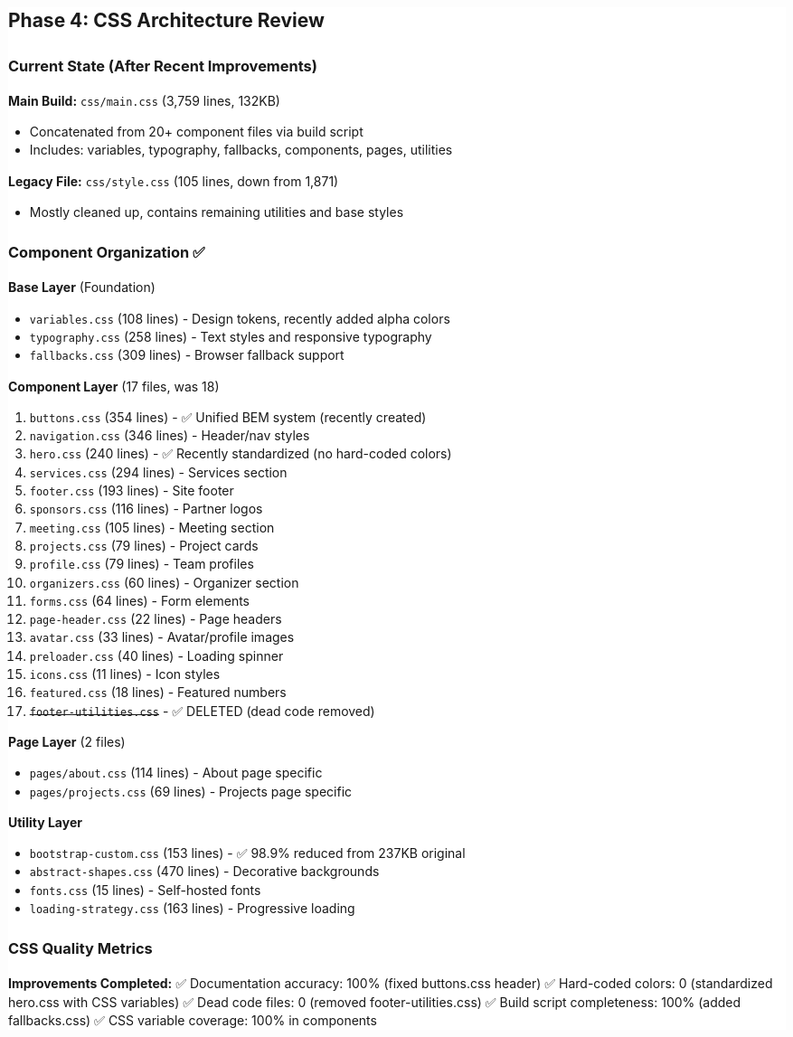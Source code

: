 
## Phase 4: CSS Architecture Review

### Current State (After Recent Improvements)

**Main Build:** `css/main.css` (3,759 lines, 132KB)
- Concatenated from 20+ component files via build script
- Includes: variables, typography, fallbacks, components, pages, utilities

**Legacy File:** `css/style.css` (105 lines, down from 1,871)
- Mostly cleaned up, contains remaining utilities and base styles

### Component Organization ✅

**Base Layer** (Foundation)
- `variables.css` (108 lines) - Design tokens, recently added alpha colors
- `typography.css` (258 lines) - Text styles and responsive typography
- `fallbacks.css` (309 lines) - Browser fallback support

**Component Layer** (17 files, was 18)
1. `buttons.css` (354 lines) - ✅ Unified BEM system (recently created)
2. `navigation.css` (346 lines) - Header/nav styles
3. `hero.css` (240 lines) - ✅ Recently standardized (no hard-coded colors)
4. `services.css` (294 lines) - Services section
5. `footer.css` (193 lines) - Site footer
6. `sponsors.css` (116 lines) - Partner logos
7. `meeting.css` (105 lines) - Meeting section
8. `projects.css` (79 lines) - Project cards
9. `profile.css` (79 lines) - Team profiles
10. `organizers.css` (60 lines) - Organizer section
11. `forms.css` (64 lines) - Form elements
12. `page-header.css` (22 lines) - Page headers
13. `avatar.css` (33 lines) - Avatar/profile images
14. `preloader.css` (40 lines) - Loading spinner
15. `icons.css` (11 lines) - Icon styles
16. `featured.css` (18 lines) - Featured numbers
17. ~~`footer-utilities.css`~~ - ✅ DELETED (dead code removed)

**Page Layer** (2 files)
- `pages/about.css` (114 lines) - About page specific
- `pages/projects.css` (69 lines) - Projects page specific

**Utility Layer**
- `bootstrap-custom.css` (153 lines) - ✅ 98.9% reduced from 237KB original
- `abstract-shapes.css` (470 lines) - Decorative backgrounds
- `fonts.css` (15 lines) - Self-hosted fonts
- `loading-strategy.css` (163 lines) - Progressive loading

### CSS Quality Metrics

**Improvements Completed:**
✅ Documentation accuracy: 100% (fixed buttons.css header)
✅ Hard-coded colors: 0 (standardized hero.css with CSS variables)
✅ Dead code files: 0 (removed footer-utilities.css)
✅ Build script completeness: 100% (added fallbacks.css)
✅ CSS variable coverage: 100% in components
